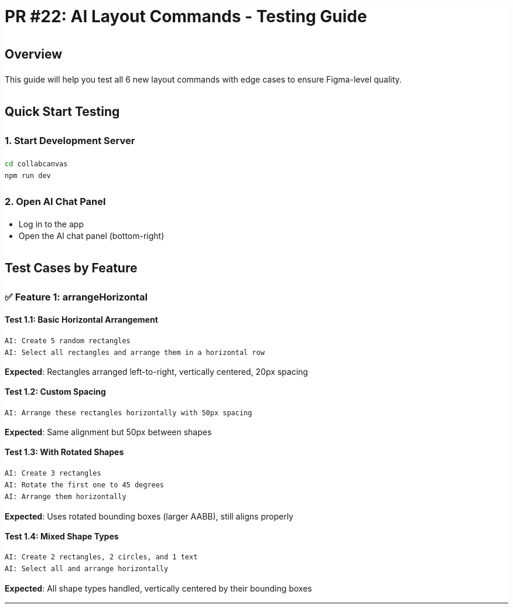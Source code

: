 # PR #22: AI Layout Commands - Testing Guide

## Overview
This guide will help you test all 6 new layout commands with edge cases to ensure Figma-level quality.

## Quick Start Testing

### 1. Start Development Server
```bash
cd collabcanvas
npm run dev
```

### 2. Open AI Chat Panel
- Log in to the app
- Open the AI chat panel (bottom-right)

## Test Cases by Feature

### ✅ Feature 1: arrangeHorizontal

**Test 1.1: Basic Horizontal Arrangement**
```
AI: Create 5 random rectangles
AI: Select all rectangles and arrange them in a horizontal row
```
**Expected**: Rectangles arranged left-to-right, vertically centered, 20px spacing

**Test 1.2: Custom Spacing**
```
AI: Arrange these rectangles horizontally with 50px spacing
```
**Expected**: Same alignment but 50px between shapes

**Test 1.3: With Rotated Shapes**
```
AI: Create 3 rectangles
AI: Rotate the first one to 45 degrees
AI: Arrange them horizontally
```
**Expected**: Uses rotated bounding boxes (larger AABB), still aligns properly

**Test 1.4: Mixed Shape Types**
```
AI: Create 2 rectangles, 2 circles, and 1 text
AI: Select all and arrange horizontally
```
**Expected**: All shape types handled, vertically centered by their bounding boxes

---
